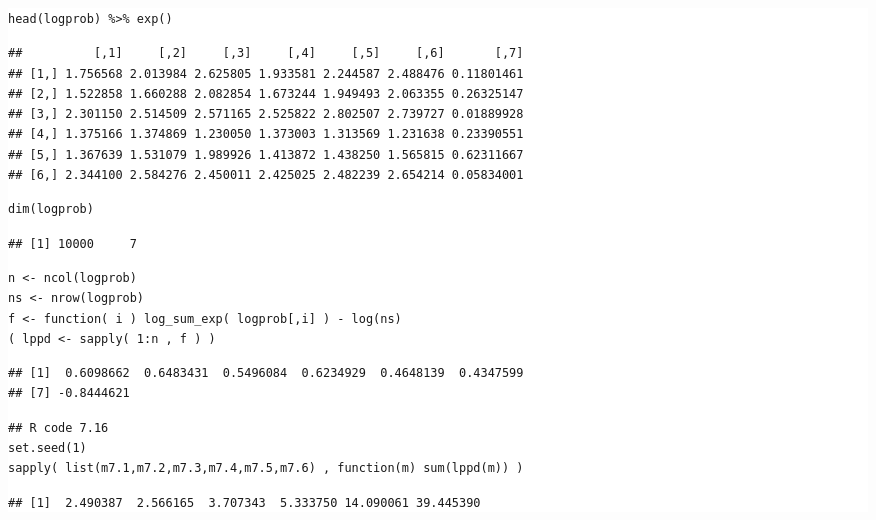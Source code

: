 ``` {.r}
head(logprob) %>% exp()
```

    ##          [,1]     [,2]     [,3]     [,4]     [,5]     [,6]       [,7]
    ## [1,] 1.756568 2.013984 2.625805 1.933581 2.244587 2.488476 0.11801461
    ## [2,] 1.522858 1.660288 2.082854 1.673244 1.949493 2.063355 0.26325147
    ## [3,] 2.301150 2.514509 2.571165 2.525822 2.802507 2.739727 0.01889928
    ## [4,] 1.375166 1.374869 1.230050 1.373003 1.313569 1.231638 0.23390551
    ## [5,] 1.367639 1.531079 1.989926 1.413872 1.438250 1.565815 0.62311667
    ## [6,] 2.344100 2.584276 2.450011 2.425025 2.482239 2.654214 0.05834001

``` {.r}
dim(logprob)
```

    ## [1] 10000     7

``` {.r}
n <- ncol(logprob)
ns <- nrow(logprob)
f <- function( i ) log_sum_exp( logprob[,i] ) - log(ns)
( lppd <- sapply( 1:n , f ) )
```

    ## [1]  0.6098662  0.6483431  0.5496084  0.6234929  0.4648139  0.4347599
    ## [7] -0.8444621

``` {.r}
## R code 7.16
set.seed(1)
sapply( list(m7.1,m7.2,m7.3,m7.4,m7.5,m7.6) , function(m) sum(lppd(m)) )
```

    ## [1]  2.490387  2.566165  3.707343  5.333750 14.090061 39.445390
